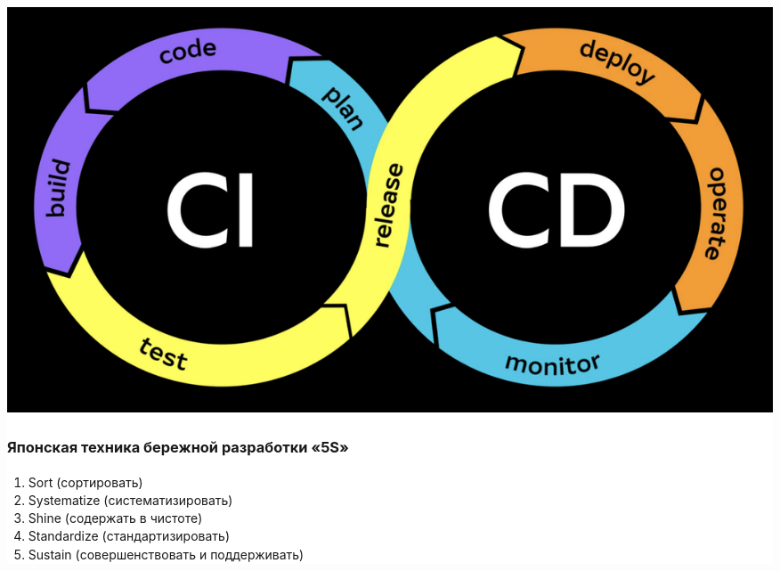 ![непрерывная интеграция](/lecture_4/%D0%BD%D0%B5%D0%BF%D1%80%D0%B5%D1%80%D1%8B%D0%B2%D0%BD%D0%B0%D1%8F%20%D0%B8%D0%BD%D1%82%D0%B5%D0%B3%D1%80%D0%B0%D1%86%D0%B8%D1%8F.png)

### Японская техника бережной разработки «5S»

1. Sort (сортировать)
2. Systematize (систематизировать)
3. Shine (содержать в чистоте)
4. Standardize (стандартизировать)
5. Sustain (совершенствовать и поддерживать)
